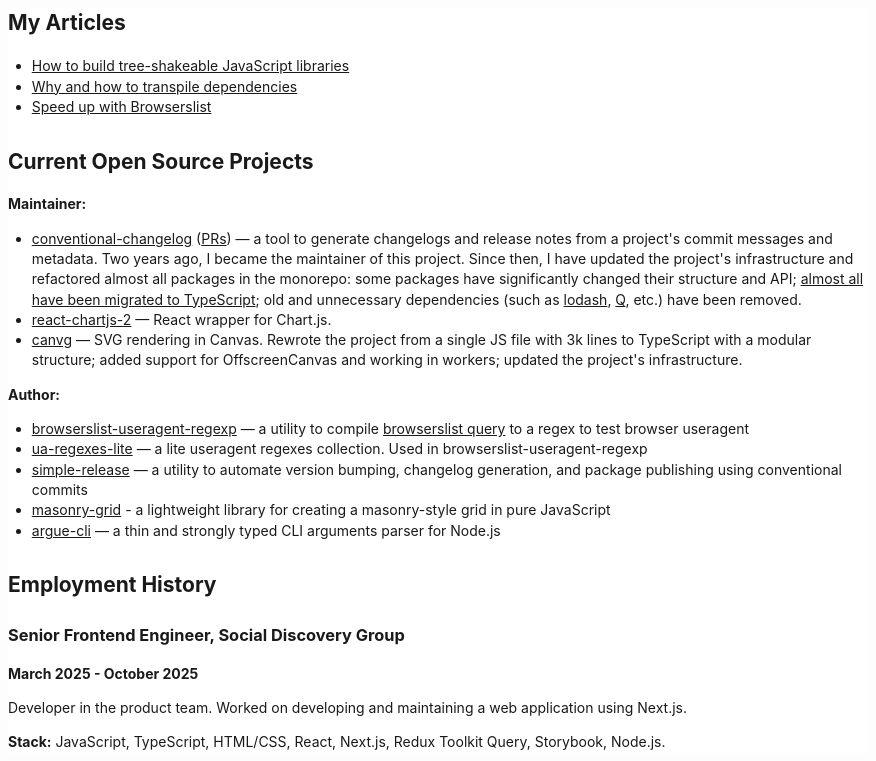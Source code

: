 ## My Articles

- [How to build tree-shakeable JavaScript libraries](https://dev.to/cubejs/how-to-build-tree-shakeable-javascript-libraries-35fa)
- [Why and how to transpile dependencies](https://dev.to/cubejs/why-and-how-to-transpile-dependencies-of-your-javascript-application-3phf)
- [Speed up with Browserslist](https://dev.to/dangreen/speed-up-with-browserslist-30lh)

## Current Open Source Projects

**Maintainer:**

- [conventional-changelog](https://github.com/conventional-changelog/conventional-changelog) ([PRs](https://github.com/conventional-changelog/conventional-changelog/pulls?page=1&q=is%3Apr+is%3Aclosed+author%3Adangreen)) — a tool to generate changelogs and release notes from a project's commit messages and metadata. Two years ago, I became the maintainer of this project. Since then, I have updated the project's infrastructure and refactored almost all packages in the monorepo: some packages have significantly changed their structure and API; [almost all have been migrated to TypeScript](https://github.com/conventional-changelog/conventional-changelog/issues/1099); old and unnecessary dependencies (such as [lodash](https://www.npmjs.com/package/lodash), [Q](https://www.npmjs.com/package/q), etc.) have been removed.
- [react-chartjs-2](https://github.com/reactchartjs/react-chartjs-2) — React wrapper for Chart.js.
- [canvg](https://github.com/canvg/canvg) — SVG rendering in Canvas. Rewrote the project from a single JS file with 3k lines to TypeScript with a modular structure; added support for OffscreenCanvas and working in workers; updated the project's infrastructure.

**Author:**

- [browserslist-useragent-regexp](https://github.com/browserslist/browserslist-useragent-regexp) — a utility to compile [browserslist query](https://github.com/browserslist/browserslist#queries) to a regex to test browser useragent
- [ua-regexes-lite](https://github.com/TrigenSoftware/ua-regexes-lite) — a lite useragent regexes collection. Used in browserslist-useragent-regexp
- [simple-release](https://github.com/TrigenSoftware/simple-release) — a utility to automate version bumping, changelog generation, and package publishing using conventional commits
- [masonry-grid](https://github.com/TrigenSoftware/masonry-grid) - a lightweight library for creating a masonry-style grid in pure JavaScript
- [argue-cli](https://github.com/TrigenSoftware/Argue) — a thin and strongly typed CLI arguments parser for Node.js

## Employment History

### Senior Frontend Engineer, Social Discovery Group

**March 2025 - October 2025**

Developer in the product team. Worked on developing and maintaining a web application using Next.js.

**Stack:** JavaScript, TypeScript, HTML/CSS, React, Next.js, Redux Toolkit Query, Storybook, Node.js.
